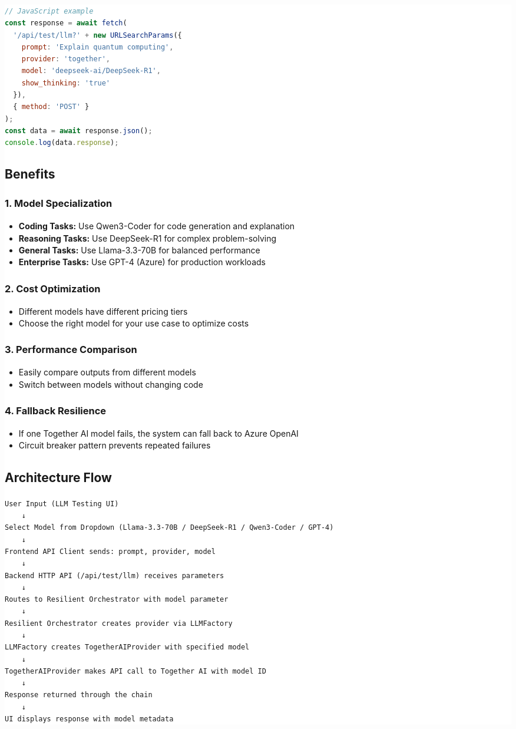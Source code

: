 ```javascript
// JavaScript example
const response = await fetch(
  '/api/test/llm?' + new URLSearchParams({
    prompt: 'Explain quantum computing',
    provider: 'together',
    model: 'deepseek-ai/DeepSeek-R1',
    show_thinking: 'true'
  }),
  { method: 'POST' }
);
const data = await response.json();
console.log(data.response);
```

## Benefits

### 1. Model Specialization
- **Coding Tasks:** Use Qwen3-Coder for code generation and explanation
- **Reasoning Tasks:** Use DeepSeek-R1 for complex problem-solving
- **General Tasks:** Use Llama-3.3-70B for balanced performance
- **Enterprise Tasks:** Use GPT-4 (Azure) for production workloads

### 2. Cost Optimization
- Different models have different pricing tiers
- Choose the right model for your use case to optimize costs

### 3. Performance Comparison
- Easily compare outputs from different models
- Switch between models without changing code

### 4. Fallback Resilience
- If one Together AI model fails, the system can fall back to Azure OpenAI
- Circuit breaker pattern prevents repeated failures

## Architecture Flow

```
User Input (LLM Testing UI)
    ↓
Select Model from Dropdown (Llama-3.3-70B / DeepSeek-R1 / Qwen3-Coder / GPT-4)
    ↓
Frontend API Client sends: prompt, provider, model
    ↓
Backend HTTP API (/api/test/llm) receives parameters
    ↓
Routes to Resilient Orchestrator with model parameter
    ↓
Resilient Orchestrator creates provider via LLMFactory
    ↓
LLMFactory creates TogetherAIProvider with specified model
    ↓
TogetherAIProvider makes API call to Together AI with model ID
    ↓
Response returned through the chain
    ↓
UI displays response with model metadata
```

